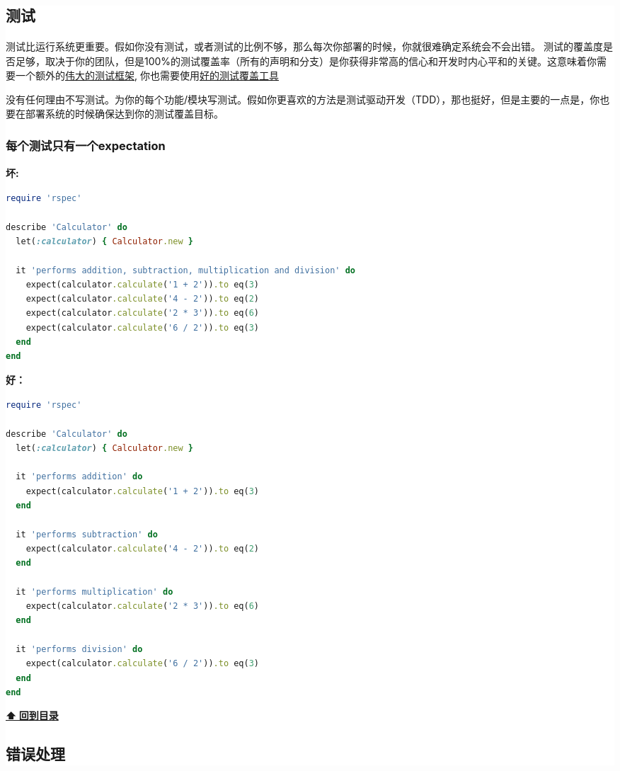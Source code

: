 ## **测试**

测试比运行系统更重要。假如你没有测试，或者测试的比例不够，那么每次你部署的时候，你就很难确定系统会不会出错。
测试的覆盖度是否足够，取决于你的团队，但是100%的测试覆盖率（所有的声明和分支）是你获得非常高的信心和开发时内心平和的关键。这意味着你需要一个额外的[伟大的测试框架](http://rspec.info/), 你也需要使用[好的测试覆盖工具](https://coveralls.io/)

没有任何理由不写测试。为你的每个功能/模块写测试。假如你更喜欢的方法是测试驱动开发（TDD），那也挺好，但是主要的一点是，你也要在部署系统的时候确保达到你的测试覆盖目标。

### 每个测试只有一个expectation

**坏:**
```ruby
require 'rspec'

describe 'Calculator' do
  let(:calculator) { Calculator.new }

  it 'performs addition, subtraction, multiplication and division' do
    expect(calculator.calculate('1 + 2')).to eq(3)
    expect(calculator.calculate('4 - 2')).to eq(2)
    expect(calculator.calculate('2 * 3')).to eq(6)
    expect(calculator.calculate('6 / 2')).to eq(3)
  end
end
```

**好：**
```ruby
require 'rspec'

describe 'Calculator' do
  let(:calculator) { Calculator.new }

  it 'performs addition' do
    expect(calculator.calculate('1 + 2')).to eq(3)
  end

  it 'performs subtraction' do
    expect(calculator.calculate('4 - 2')).to eq(2)
  end

  it 'performs multiplication' do
    expect(calculator.calculate('2 * 3')).to eq(6)
  end

  it 'performs division' do
    expect(calculator.calculate('6 / 2')).to eq(3)
  end
end
```
**[⬆ 回到目录](#目录)**

## **错误处理**
